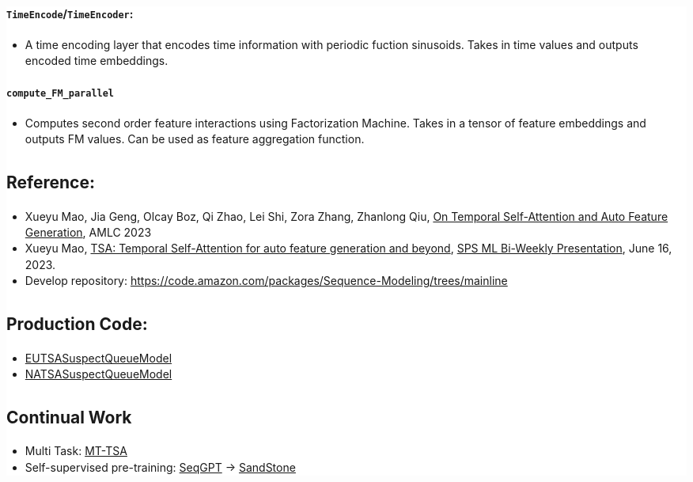 #### `TimeEncode`/`TimeEncoder`:
- A time encoding layer that encodes time information with periodic fuction sinusoids. Takes in time values and outputs encoded time embeddings.

#### `compute_FM_parallel`
- Computes second order feature interactions using Factorization Machine. Takes in a tensor of feature embeddings and outputs FM values. Can be used as feature aggregation function.

## Reference:
- Xueyu Mao, Jia Geng, Olcay Boz, Qi Zhao, Lei Shi, Zora Zhang, Zhanlong Qiu, [On Temporal Self-Attention and Auto Feature Generation](https://amazon.awsapps.com/workdocs-preview/index.html#/document/1382fd99a497c485b5268373d099dd9bea823fef342bf69019b04ac9bb03f8e0), AMLC 2023
- Xueyu Mao, [TSA: Temporal Self-Attention for auto feature generation and beyond](https://amazon.awsapps.com/workdocs-preview/index.html#/document/6a58610384d58642c792887c85d5c29734b1ec155ddd76e45b20e0750f54fd74), [SPS ML Bi-Weekly Presentation](https://amazon.awsapps.com/workdocs-preview/index.html#/document/fcc8218568acc1bbe51dff634530131d66425fb760c61c453b9186057661aaec), June 16, 2023.
- Develop repository: https://code.amazon.com/packages/Sequence-Modeling/trees/mainline

## Production Code:
- [EUTSASuspectQueueModel](https://tiny.amazon.com/1i3km79oa/PaymentRiskModsTemplate/mainline/eu_tsa_sq)
- [NATSASuspectQueueModel](https://tiny.amazon.com/v72ir830/PaymentRiskModsTemplate/3f9e2822/na_tsa_sq)

## Continual Work
- Multi Task: [MT-TSA](https://code.amazon.com/packages/BRPMultiTaskTSA/trees/mainline) 
- Self-supervised pre-training: [SeqGPT](https://code.amazon.com/packages/Seqgpt/trees/mainline) &rarr; [SandStone](https://code.amazon.com/packages/SandstoneFBMTemplate/trees/mainline)